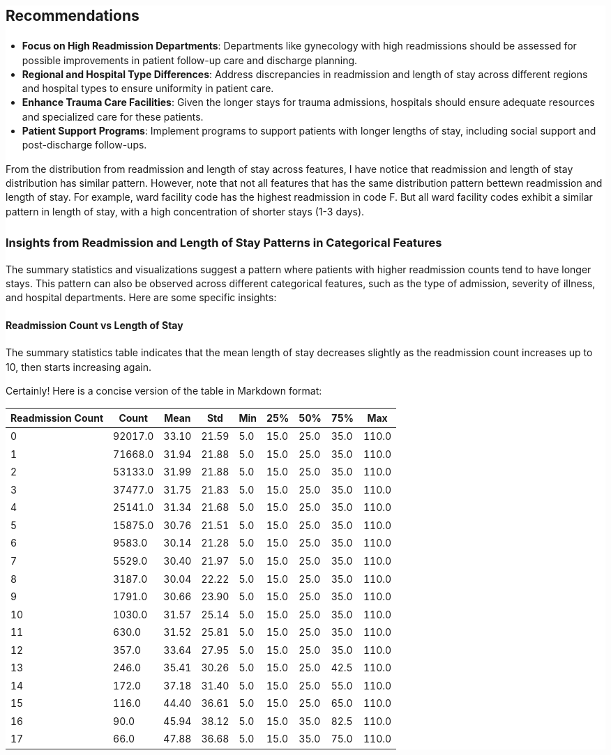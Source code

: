 ## Recommendations

- **Focus on High Readmission Departments**: Departments like gynecology with high readmissions should be assessed for possible improvements in patient follow-up care and discharge planning.
- **Regional and Hospital Type Differences**: Address discrepancies in readmission and length of stay across different regions and hospital types to ensure uniformity in patient care.
- **Enhance Trauma Care Facilities**: Given the longer stays for trauma admissions, hospitals should ensure adequate resources and specialized care for these patients.
- **Patient Support Programs**: Implement programs to support patients with longer lengths of stay, including social support and post-discharge follow-ups.

From the distribution from readmission and length of stay across features, I have notice that readmission and length of stay distribution has similar pattern. However, note that not all features that has the same distribution pattern bettewn readmission and length of stay. For example, ward facility code has the highest readmission in code F. But all ward facility codes exhibit a similar pattern in length of stay, with a high concentration of shorter stays (1-3 days).

### Insights from Readmission and Length of Stay Patterns in Categorical Features

The summary statistics and visualizations suggest a pattern where patients with higher readmission counts tend to have longer stays. This pattern can also be observed across different categorical features, such as the type of admission, severity of illness, and hospital departments. Here are some specific insights:

#### Readmission Count vs Length of Stay

The summary statistics table indicates that the mean length of stay decreases slightly as the readmission count increases up to 10, then starts increasing again.

Certainly! Here is a concise version of the table in Markdown format:

| Readmission Count | Count   | Mean   | Std    | Min | 25% | 50% | 75% | Max  |
|-------------------|---------|--------|--------|-----|-----|-----|-----|------|
| 0                 | 92017.0 | 33.10  | 21.59  | 5.0 | 15.0| 25.0| 35.0| 110.0|
| 1                 | 71668.0 | 31.94  | 21.88  | 5.0 | 15.0| 25.0| 35.0| 110.0|
| 2                 | 53133.0 | 31.99  | 21.88  | 5.0 | 15.0| 25.0| 35.0| 110.0|
| 3                 | 37477.0 | 31.75  | 21.83  | 5.0 | 15.0| 25.0| 35.0| 110.0|
| 4                 | 25141.0 | 31.34  | 21.68  | 5.0 | 15.0| 25.0| 35.0| 110.0|
| 5                 | 15875.0 | 30.76  | 21.51  | 5.0 | 15.0| 25.0| 35.0| 110.0|
| 6                 | 9583.0  | 30.14  | 21.28  | 5.0 | 15.0| 25.0| 35.0| 110.0|
| 7                 | 5529.0  | 30.40  | 21.97  | 5.0 | 15.0| 25.0| 35.0| 110.0|
| 8                 | 3187.0  | 30.04  | 22.22  | 5.0 | 15.0| 25.0| 35.0| 110.0|
| 9                 | 1791.0  | 30.66  | 23.90  | 5.0 | 15.0| 25.0| 35.0| 110.0|
| 10                | 1030.0  | 31.57  | 25.14  | 5.0 | 15.0| 25.0| 35.0| 110.0|
| 11                | 630.0   | 31.52  | 25.81  | 5.0 | 15.0| 25.0| 35.0| 110.0|
| 12                | 357.0   | 33.64  | 27.95  | 5.0 | 15.0| 25.0| 35.0| 110.0|
| 13                | 246.0   | 35.41  | 30.26  | 5.0 | 15.0| 25.0| 42.5| 110.0|
| 14                | 172.0   | 37.18  | 31.40  | 5.0 | 15.0| 25.0| 55.0| 110.0|
| 15                | 116.0   | 44.40  | 36.61  | 5.0 | 15.0| 25.0| 65.0| 110.0|
| 16                | 90.0    | 45.94  | 38.12  | 5.0 | 15.0| 35.0| 82.5| 110.0|
| 17                | 66.0    | 47.88  | 36.68  | 5.0 | 15.0| 35.0| 75.0| 110.0|